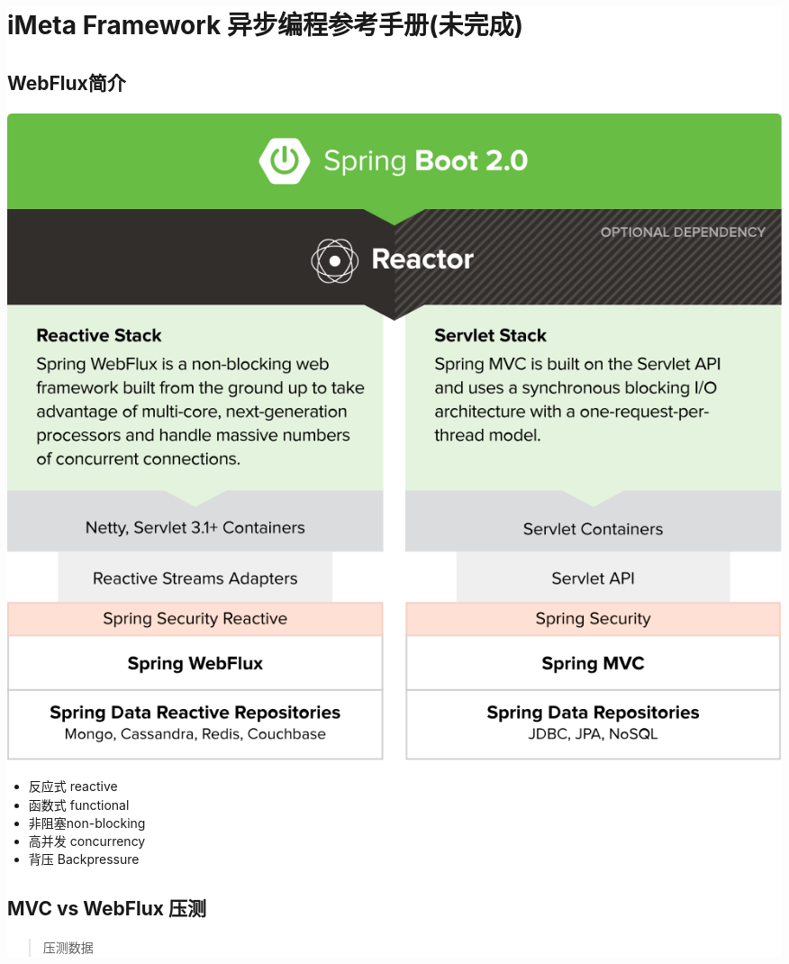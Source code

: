 # iMeta Framework 异步编程参考手册(未完成)
## WebFlux简介
![Spring WebFlux & MVC](/images/webflux/diagram-boot-reactor.svg)

- 反应式 reactive
- 函数式 functional
- 非阻塞non-blocking
- 高并发 concurrency
- 背压 Backpressure

## MVC vs WebFlux 压测
> 压测数据

